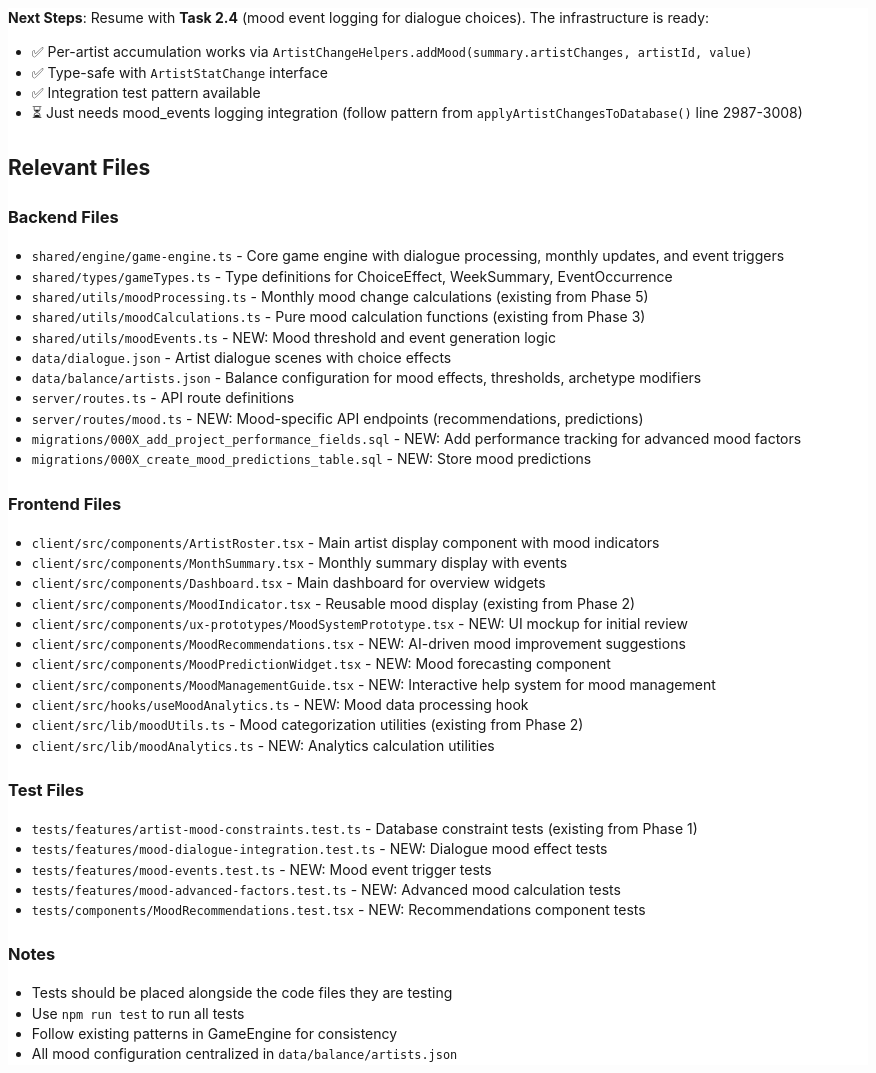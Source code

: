 **Next Steps**: Resume with **Task 2.4** (mood event logging for dialogue choices). The infrastructure is ready:
- ✅ Per-artist accumulation works via `ArtistChangeHelpers.addMood(summary.artistChanges, artistId, value)`
- ✅ Type-safe with `ArtistStatChange` interface
- ✅ Integration test pattern available
- ⏳ Just needs mood_events logging integration (follow pattern from `applyArtistChangesToDatabase()` line 2987-3008)

## Relevant Files

### Backend Files
- `shared/engine/game-engine.ts` - Core game engine with dialogue processing, monthly updates, and event triggers
- `shared/types/gameTypes.ts` - Type definitions for ChoiceEffect, WeekSummary, EventOccurrence
- `shared/utils/moodProcessing.ts` - Monthly mood change calculations (existing from Phase 5)
- `shared/utils/moodCalculations.ts` - Pure mood calculation functions (existing from Phase 3)
- `shared/utils/moodEvents.ts` - NEW: Mood threshold and event generation logic
- `data/dialogue.json` - Artist dialogue scenes with choice effects
- `data/balance/artists.json` - Balance configuration for mood effects, thresholds, archetype modifiers
- `server/routes.ts` - API route definitions
- `server/routes/mood.ts` - NEW: Mood-specific API endpoints (recommendations, predictions)
- `migrations/000X_add_project_performance_fields.sql` - NEW: Add performance tracking for advanced mood factors
- `migrations/000X_create_mood_predictions_table.sql` - NEW: Store mood predictions

### Frontend Files
- `client/src/components/ArtistRoster.tsx` - Main artist display component with mood indicators
- `client/src/components/MonthSummary.tsx` - Monthly summary display with events
- `client/src/components/Dashboard.tsx` - Main dashboard for overview widgets
- `client/src/components/MoodIndicator.tsx` - Reusable mood display (existing from Phase 2)
- `client/src/components/ux-prototypes/MoodSystemPrototype.tsx` - NEW: UI mockup for initial review
- `client/src/components/MoodRecommendations.tsx` - NEW: AI-driven mood improvement suggestions
- `client/src/components/MoodPredictionWidget.tsx` - NEW: Mood forecasting component
- `client/src/components/MoodManagementGuide.tsx` - NEW: Interactive help system for mood management
- `client/src/hooks/useMoodAnalytics.ts` - NEW: Mood data processing hook
- `client/src/lib/moodUtils.ts` - Mood categorization utilities (existing from Phase 2)
- `client/src/lib/moodAnalytics.ts` - NEW: Analytics calculation utilities

### Test Files
- `tests/features/artist-mood-constraints.test.ts` - Database constraint tests (existing from Phase 1)
- `tests/features/mood-dialogue-integration.test.ts` - NEW: Dialogue mood effect tests
- `tests/features/mood-events.test.ts` - NEW: Mood event trigger tests
- `tests/features/mood-advanced-factors.test.ts` - NEW: Advanced mood calculation tests
- `tests/components/MoodRecommendations.test.tsx` - NEW: Recommendations component tests

### Notes
- Tests should be placed alongside the code files they are testing
- Use `npm run test` to run all tests
- Follow existing patterns in GameEngine for consistency
- All mood configuration centralized in `data/balance/artists.json`

